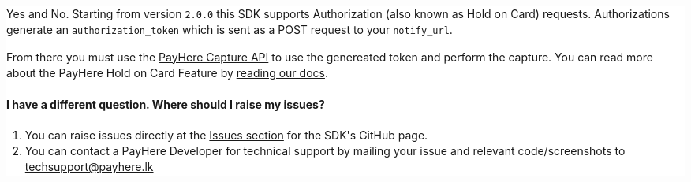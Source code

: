 Yes and No. Starting from version `2.0.0` this SDK supports Authorization (also known as Hold on Card) requests. Authorizations generate an `authorization_token` which is sent as a POST request to your `notify_url`. 

From there you must use the [PayHere Capture API](https://support.payhere.lk/api-&-mobile-sdk/capture-api) to use the genereated token and perform the capture. You can read more about the PayHere Hold on Card Feature by [reading our docs](https://support.payhere.lk/hold-on-card).

#### I have a different question. Where should I raise my issues? ####

1. You can raise issues directly at the [Issues section](https://github.com/PayHereDevs/payhere-mobilesdk-flutter/issues) for the SDK's GitHub page.
2. You can contact a PayHere Developer for technical support by mailing your issue and relevant code/screenshots to [techsupport@payhere.lk](mailto:techsupport@payhere.lk)
